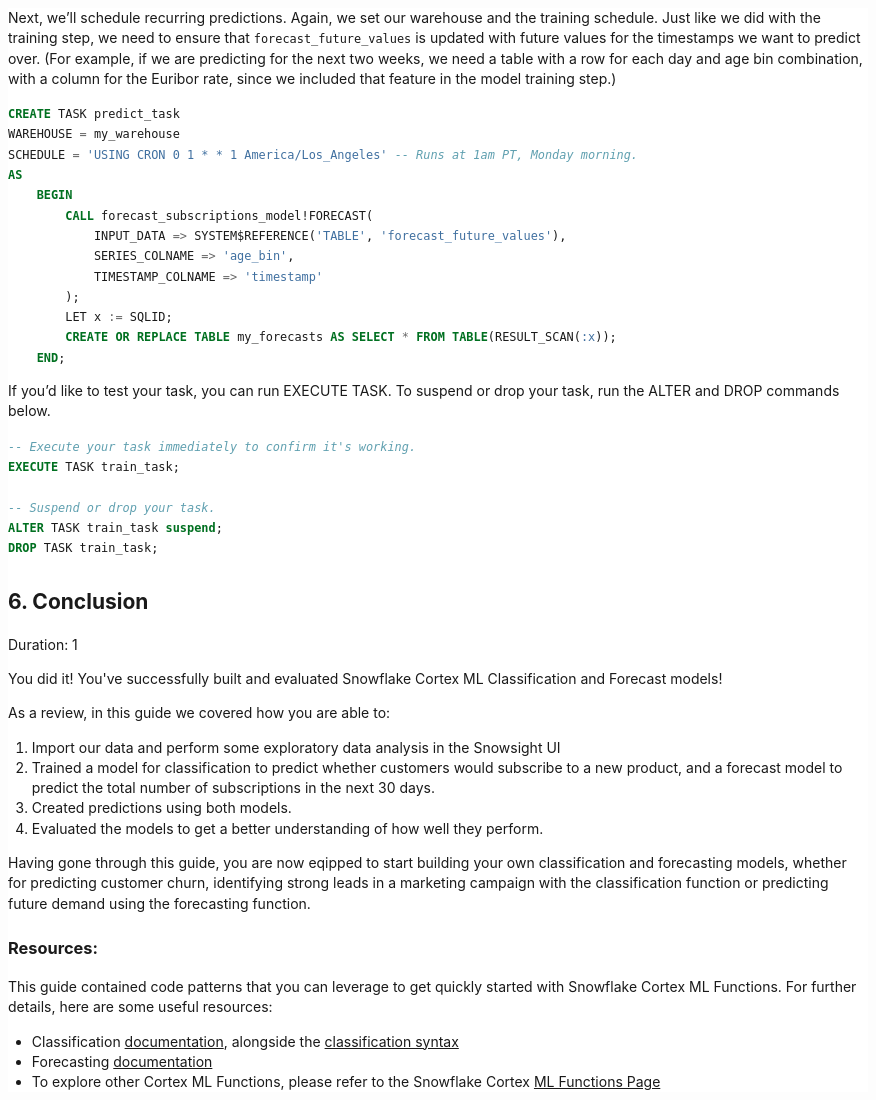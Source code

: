 Next, we’ll schedule recurring predictions. Again, we set our warehouse and the training schedule. Just like we did with the training step, we need to ensure that `forecast_future_values` is updated with future values for the timestamps we want to predict over. (For example, if we are predicting for the next two weeks, we need a table with a row for each day and age bin combination, with a column for the Euribor rate, since we included that feature in the model training step.) 
```sql
CREATE TASK predict_task
WAREHOUSE = my_warehouse
SCHEDULE = 'USING CRON 0 1 * * 1 America/Los_Angeles' -- Runs at 1am PT, Monday morning.
AS
    BEGIN
        CALL forecast_subscriptions_model!FORECAST(
            INPUT_DATA => SYSTEM$REFERENCE('TABLE', 'forecast_future_values'),
            SERIES_COLNAME => 'age_bin',
            TIMESTAMP_COLNAME => 'timestamp'
        );
        LET x := SQLID;
        CREATE OR REPLACE TABLE my_forecasts AS SELECT * FROM TABLE(RESULT_SCAN(:x));
    END; 
```

If you’d like to test your task, you can run EXECUTE TASK. To suspend or drop your task, run the ALTER and DROP commands below. 

```sql
-- Execute your task immediately to confirm it's working. 
EXECUTE TASK train_task;

-- Suspend or drop your task.
ALTER TASK train_task suspend;
DROP TASK train_task;
```

## 6. Conclusion
Duration: 1

You did it! You've successfully built and evaluated Snowflake Cortex ML Classification and Forecast models!

As a review, in this guide we covered how you are able to:
1. Import our data and perform some exploratory data analysis in the Snowsight UI
2. Trained a model for classification to predict whether customers would subscribe to a new product, and a forecast model to predict the total number of subscriptions in the next 30 days. 
3. Created predictions using both models.
4. Evaluated the models to get a better understanding of how well they perform.

Having gone through this guide, you are now eqipped to start building your own classification and forecasting models, whether for predicting customer churn, identifying strong leads in a marketing campaign with the classification function or predicting future demand using the forecasting function.

### Resources:
This guide contained code patterns that you can leverage to get quickly started with Snowflake Cortex ML Functions. For further details, here are some useful resources:
- Classification [documentation](https://docs.snowflake.com/en/user-guide/snowflake-cortex/ml-functions/classification), alongside the [classification syntax](https://docs.snowflake.com/sql-reference/classes/classification)
- Forecasting [documentation](https://docs.snowflake.com/user-guide/snowflake-cortex/ml-functions/forecasting)
- To explore other Cortex ML Functions, please refer to the Snowflake Cortex [ML Functions Page](https://docs.snowflake.com/en/guides-overview-ml-powered-functions)